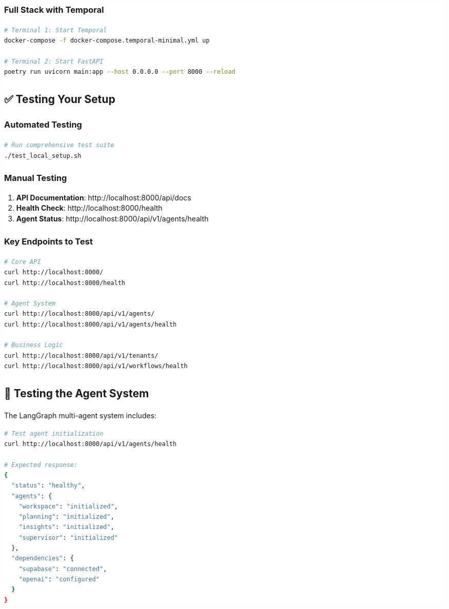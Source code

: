 ### Full Stack with Temporal
```bash
# Terminal 1: Start Temporal
docker-compose -f docker-compose.temporal-minimal.yml up

# Terminal 2: Start FastAPI
poetry run uvicorn main:app --host 0.0.0.0 --port 8000 --reload
```

## ✅ Testing Your Setup

### Automated Testing
```bash
# Run comprehensive test suite
./test_local_setup.sh
```

### Manual Testing

1. **API Documentation**: http://localhost:8000/api/docs
2. **Health Check**: http://localhost:8000/health
3. **Agent Status**: http://localhost:8000/api/v1/agents/health

### Key Endpoints to Test

```bash
# Core API
curl http://localhost:8000/
curl http://localhost:8000/health

# Agent System
curl http://localhost:8000/api/v1/agents/
curl http://localhost:8000/api/v1/agents/health

# Business Logic
curl http://localhost:8000/api/v1/tenants/
curl http://localhost:8000/api/v1/workflows/health
```

## 🤖 Testing the Agent System

The LangGraph multi-agent system includes:

```bash
# Test agent initialization
curl http://localhost:8000/api/v1/agents/health

# Expected response:
{
  "status": "healthy",
  "agents": {
    "workspace": "initialized",
    "planning": "initialized", 
    "insights": "initialized",
    "supervisor": "initialized"
  },
  "dependencies": {
    "supabase": "connected",
    "openai": "configured"
  }
}
```
